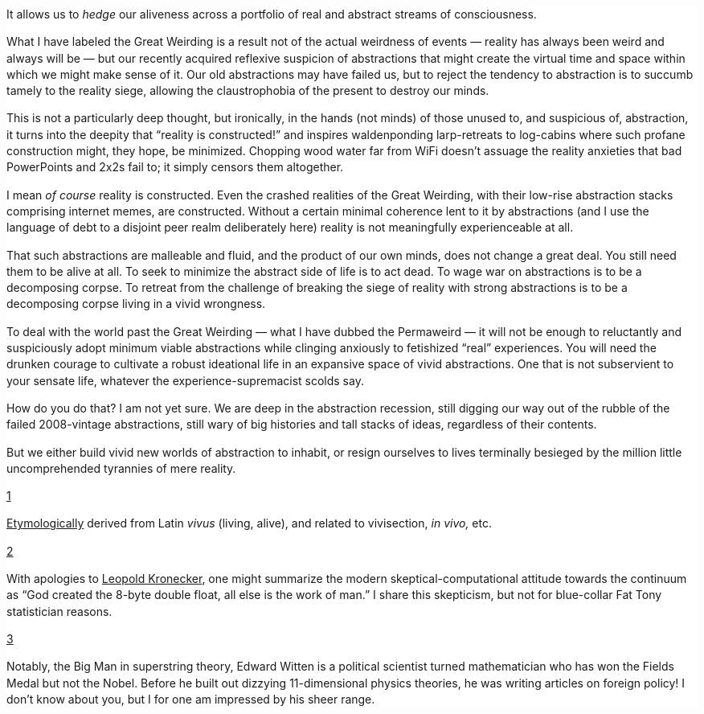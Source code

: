 It allows us to _hedge_ our aliveness across a portfolio of real and abstract streams of consciousness.

What I have labeled the Great Weirding is a result not of the actual weirdness of events — reality has always been weird and always will be — but our recently acquired reflexive suspicion of abstractions that might create the virtual time and space within which we might make sense of it. Our old abstractions may have failed us, but to reject the tendency to abstraction is to succumb tamely to the reality siege, allowing the claustrophobia of the present to destroy our minds.

This is not a particularly deep thought, but ironically, in the hands (not minds) of those unused to, and suspicious of, abstraction, it turns into the deepity that “reality is constructed!” and inspires waldenponding larp-retreats to log-cabins where such profane construction might, they hope, be minimized. Chopping wood water far from WiFi doesn’t assuage the reality anxieties that bad PowerPoints and 2x2s fail to; it simply censors them altogether.

I mean _of course_ reality is constructed. Even the crashed realities of the Great Weirding, with their low-rise abstraction stacks comprising internet memes, are constructed. Without a certain minimal coherence lent to it by abstractions (and I use the language of debt to a disjoint peer realm deliberately here) reality is not meaningfully experienceable at all.

That such abstractions are malleable and fluid, and the product of our own minds, does not change a great deal. You still need them to be alive at all. To seek to minimize the abstract side of life is to act dead. To wage war on abstractions is to be a decomposing corpse. To retreat from the challenge of breaking the siege of reality with strong abstractions is to be a decomposing corpse living in a vivid wrongness.

To deal with the world past the Great Weirding — what I have dubbed the Permaweird — it will not be enough to reluctantly and suspiciously adopt minimum viable abstractions while clinging anxiously to fetishized “real” experiences. You will need the drunken courage to cultivate a robust ideational life in an expansive space of vivid abstractions. One that is not subservient to your sensate life, whatever the experience-supremacist scolds say.

How do you do that? I am not yet sure. We are deep in the abstraction recession, still digging our way out of the rubble of the failed 2008-vintage abstractions, still wary of big histories and tall stacks of ideas, regardless of their contents.

But we either build vivid new worlds of abstraction to inhabit, or resign ourselves to lives terminally besieged by the million little uncomprehended tyrannies of mere reality.

[1](#footnote-anchor-1)

[Etymologically](https://www.etymonline.com/word/vivid) derived from Latin _vivus_ (living, alive), and related to vivisection, _in vivo,_ etc.

[2](#footnote-anchor-2)

With apologies to [Leopold Kronecker](https://studio.ribbonfarm.com/p/derangements), one might summarize the modern skeptical-computational attitude towards the continuum as “God created the 8-byte double float, all else is the work of man.” I share this skepticism, but not for blue-collar Fat Tony statistician reasons.

[3](#footnote-anchor-3)

Notably, the Big Man in superstring theory, Edward Witten is a political scientist turned mathematician who has won the Fields Medal but not the Nobel. Before he built out dizzying 11-dimensional physics theories, he was writing articles on foreign policy! I don’t know about you, but I for one am impressed by his sheer range.
